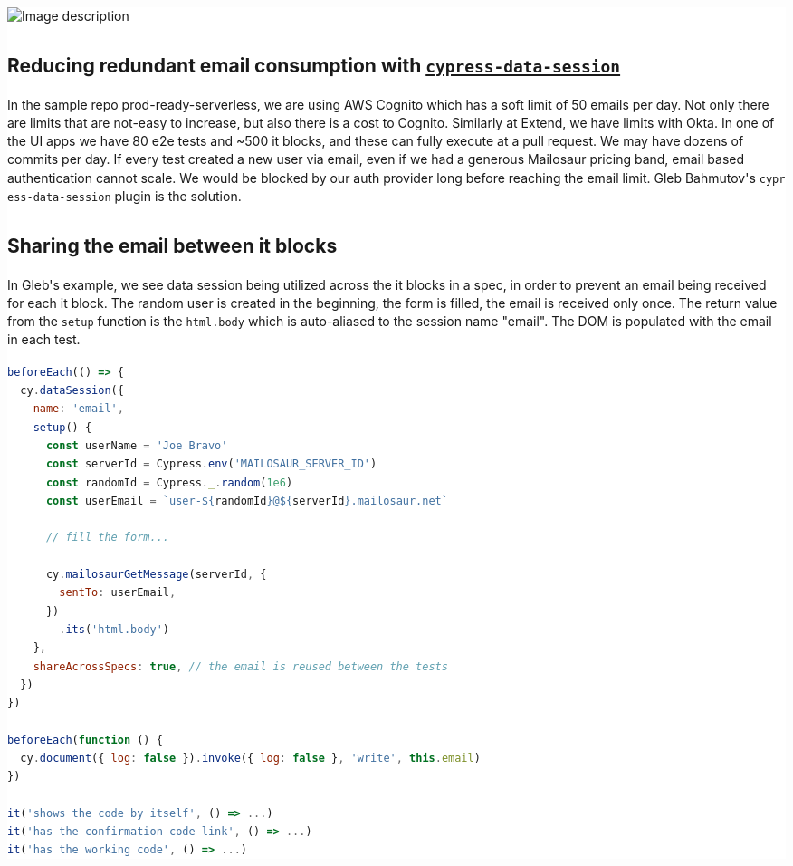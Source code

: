 ![Image description](https://dev-to-uploads.s3.amazonaws.com/uploads/articles/vayhol1af0sadmebig43.png)

## Reducing redundant email consumption with [`cypress-data-session`](https://github.com/bahmutov/cypress-data-session)

In the sample repo [prod-ready-serverless](https://github.com/muratkeremozcan/prod-ready-serverless), we are using AWS Cognito which has a [soft limit of 50 emails per day](https://docs.aws.amazon.com/cognito/latest/developerguide/limits.html). Not only there are limits that are not-easy to increase, but also there is a cost to Cognito. Similarly at Extend, we have limits with Okta. In one of the UI apps we have 80 e2e tests and ~500 it blocks, and these can fully execute at a pull request. We may have dozens of commits per day. If every test created a new user via email, even if we had a generous Mailosaur pricing band, email based authentication cannot scale. We would be blocked by our auth provider long before reaching the email limit. Gleb Bahmutov's `cypress-data-session` plugin is the solution. 

## Sharing the email between it blocks

In Gleb's example, we see data session being utilized across the it blocks in a spec, in order to prevent an email being received for each it block. The random user is created in the beginning, the form is filled, the email is received only once. The return value from the `setup` function is the `html.body` which is auto-aliased to the session name "email". The DOM is populated with the email in each test.

```js
beforeEach(() => {
  cy.dataSession({
    name: 'email',
    setup() {
      const userName = 'Joe Bravo'
      const serverId = Cypress.env('MAILOSAUR_SERVER_ID')
      const randomId = Cypress._.random(1e6)
      const userEmail = `user-${randomId}@${serverId}.mailosaur.net`

      // fill the form...

      cy.mailosaurGetMessage(serverId, {
        sentTo: userEmail,
      })
        .its('html.body')
    },
    shareAcrossSpecs: true, // the email is reused between the tests
  })
})

beforeEach(function () {
  cy.document({ log: false }).invoke({ log: false }, 'write', this.email)
})

it('shows the code by itself', () => ...)
it('has the confirmation code link', () => ...)
it('has the working code', () => ...)
```
